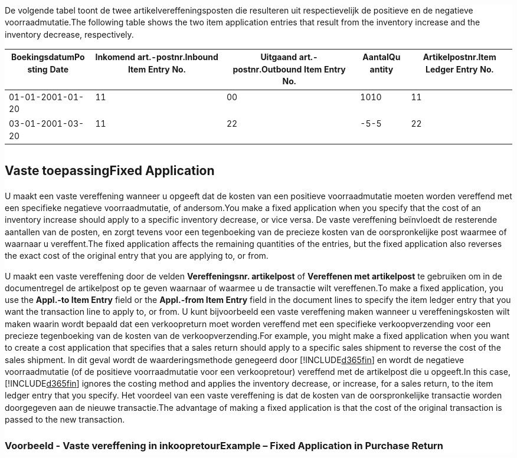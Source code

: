 <span data-ttu-id="1c2a9-191">De volgende tabel toont de twee artikelvereffeningsposten die resulteren uit respectievelijk de positieve en de negatieve voorraadmutatie.</span><span class="sxs-lookup"><span data-stu-id="1c2a9-191">The following table shows the two item application entries that result from the inventory increase and the inventory decrease, respectively.</span></span>  

|<span data-ttu-id="1c2a9-192">Boekingsdatum</span><span class="sxs-lookup"><span data-stu-id="1c2a9-192">Posting Date</span></span>|<span data-ttu-id="1c2a9-193">Inkomend art.-postnr.</span><span class="sxs-lookup"><span data-stu-id="1c2a9-193">Inbound Item Entry No.</span></span>|<span data-ttu-id="1c2a9-194">Uitgaand art.-postnr.</span><span class="sxs-lookup"><span data-stu-id="1c2a9-194">Outbound Item Entry No.</span></span>|<span data-ttu-id="1c2a9-195">Aantal</span><span class="sxs-lookup"><span data-stu-id="1c2a9-195">Quantity</span></span>|<span data-ttu-id="1c2a9-196">Artikelpostnr.</span><span class="sxs-lookup"><span data-stu-id="1c2a9-196">Item Ledger Entry No.</span></span>|  
|------------------|----------------------------------------------|-----------------------------------------------|--------------|---------------------------------------------|  
|<span data-ttu-id="1c2a9-197">01-01-20</span><span class="sxs-lookup"><span data-stu-id="1c2a9-197">01-01-20</span></span>|<span data-ttu-id="1c2a9-198">1</span><span class="sxs-lookup"><span data-stu-id="1c2a9-198">1</span></span>|<span data-ttu-id="1c2a9-199">0</span><span class="sxs-lookup"><span data-stu-id="1c2a9-199">0</span></span>|<span data-ttu-id="1c2a9-200">10</span><span class="sxs-lookup"><span data-stu-id="1c2a9-200">10</span></span>|<span data-ttu-id="1c2a9-201">1</span><span class="sxs-lookup"><span data-stu-id="1c2a9-201">1</span></span>|  
|<span data-ttu-id="1c2a9-202">03-01-20</span><span class="sxs-lookup"><span data-stu-id="1c2a9-202">01-03-20</span></span>|<span data-ttu-id="1c2a9-203">1</span><span class="sxs-lookup"><span data-stu-id="1c2a9-203">1</span></span>|<span data-ttu-id="1c2a9-204">2</span><span class="sxs-lookup"><span data-stu-id="1c2a9-204">2</span></span>|<span data-ttu-id="1c2a9-205">-5</span><span class="sxs-lookup"><span data-stu-id="1c2a9-205">-5</span></span>|<span data-ttu-id="1c2a9-206">2</span><span class="sxs-lookup"><span data-stu-id="1c2a9-206">2</span></span>|  

## <a name="fixed-application"></a><span data-ttu-id="1c2a9-207">Vaste toepassing</span><span class="sxs-lookup"><span data-stu-id="1c2a9-207">Fixed Application</span></span>  
<span data-ttu-id="1c2a9-208">U maakt een vaste vereffening wanneer u opgeeft dat de kosten van een positieve voorraadmutatie moeten worden vereffend met een specifieke negatieve voorraadmutatie, of andersom.</span><span class="sxs-lookup"><span data-stu-id="1c2a9-208">You make a fixed application when you specify that the cost of an inventory increase should apply to a specific inventory decrease, or vice versa.</span></span> <span data-ttu-id="1c2a9-209">De vaste vereffening beïnvloedt de resterende aantallen van de posten, en zorgt tevens voor een tegenboeking van de precieze kosten van de oorspronkelijke post waarmee of waarnaar u vereffent.</span><span class="sxs-lookup"><span data-stu-id="1c2a9-209">The fixed application affects the remaining quantities of the entries, but the fixed application also reverses the exact cost of the original entry that you are applying to, or from.</span></span>  

<span data-ttu-id="1c2a9-210">U maakt een vaste vereffening door de velden **Vereffeningsnr. artikelpost** of **Vereffenen met artikelpost** te gebruiken om in de documentregel de artikelpost op te geven waarnaar of waarmee u de transactie wilt vereffenen.</span><span class="sxs-lookup"><span data-stu-id="1c2a9-210">To make a fixed application, you use the **Appl.-to Item Entry** field or the **Appl.-from Item Entry** field in the document lines to specify the item ledger entry that you want the transaction line to apply to, or from.</span></span> <span data-ttu-id="1c2a9-211">U kunt bijvoorbeeld een vaste vereffening maken wanneer u vereffeningskosten wilt maken waarin wordt bepaald dat een verkoopreturn moet worden vereffend met een specifieke verkoopverzending voor een precieze tegenboeking van de kosten van de verkoopverzending.</span><span class="sxs-lookup"><span data-stu-id="1c2a9-211">For example, you might make a fixed application when you want to create a cost application that specifies that a sales return should apply to a specific sales shipment to reverse the cost of the sales shipment.</span></span> <span data-ttu-id="1c2a9-212">In dit geval wordt de waarderingsmethode genegeerd door [!INCLUDE[d365fin](includes/d365fin_md.md)] en wordt de negatieve voorraadmutatie (of de positieve voorraadmutatie voor een verkoopretour) vereffend met de artikelpost die u opgeeft.</span><span class="sxs-lookup"><span data-stu-id="1c2a9-212">In this case, [!INCLUDE[d365fin](includes/d365fin_md.md)] ignores the costing method and applies the inventory decrease, or increase, for a sales return, to the item ledger entry that you specify.</span></span> <span data-ttu-id="1c2a9-213">Het voordeel van een vaste vereffening is dat de kosten van de oorspronkelijke transactie worden doorgegeven aan de nieuwe transactie.</span><span class="sxs-lookup"><span data-stu-id="1c2a9-213">The advantage of making a fixed application is that the cost of the original transaction is passed to the new transaction.</span></span>  

### <a name="example--fixed-application-in-purchase-return"></a><span data-ttu-id="1c2a9-214">Voorbeeld - Vaste vereffening in inkoopretour</span><span class="sxs-lookup"><span data-stu-id="1c2a9-214">Example – Fixed Application in Purchase Return</span></span>  